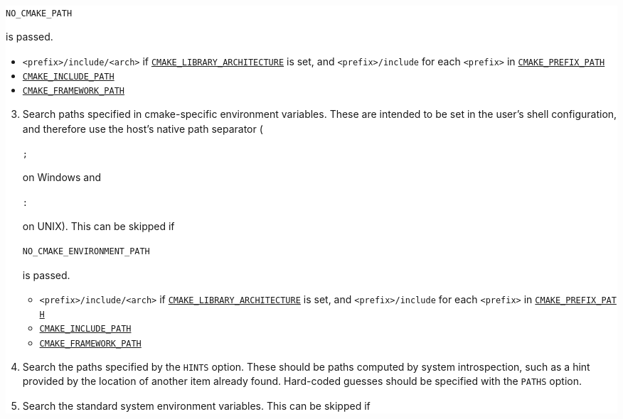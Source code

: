    ```
   NO_CMAKE_PATH
   ```

    

   is passed.

   - `<prefix>/include/<arch>` if [`CMAKE_LIBRARY_ARCHITECTURE`](https://cmake.org/cmake/help/v3.13/variable/CMAKE_LIBRARY_ARCHITECTURE.html#variable:CMAKE_LIBRARY_ARCHITECTURE) is set, and `<prefix>/include` for each `<prefix>` in [`CMAKE_PREFIX_PATH`](https://cmake.org/cmake/help/v3.13/variable/CMAKE_PREFIX_PATH.html#variable:CMAKE_PREFIX_PATH)
   - [`CMAKE_INCLUDE_PATH`](https://cmake.org/cmake/help/v3.13/variable/CMAKE_INCLUDE_PATH.html#variable:CMAKE_INCLUDE_PATH)
   - [`CMAKE_FRAMEWORK_PATH`](https://cmake.org/cmake/help/v3.13/variable/CMAKE_FRAMEWORK_PATH.html#variable:CMAKE_FRAMEWORK_PATH)

3. Search paths specified in cmake-specific environment variables. These are intended to be set in the user’s shell configuration, and therefore use the host’s native path separator (

   ```
   ;
   ```

    

   on Windows and

    

   ```
   :
   ```

    

   on UNIX). This can be skipped if

    

   ```
   NO_CMAKE_ENVIRONMENT_PATH
   ```

    

   is passed.

   - `<prefix>/include/<arch>` if [`CMAKE_LIBRARY_ARCHITECTURE`](https://cmake.org/cmake/help/v3.13/variable/CMAKE_LIBRARY_ARCHITECTURE.html#variable:CMAKE_LIBRARY_ARCHITECTURE) is set, and `<prefix>/include` for each `<prefix>` in [`CMAKE_PREFIX_PATH`](https://cmake.org/cmake/help/v3.13/variable/CMAKE_PREFIX_PATH.html#variable:CMAKE_PREFIX_PATH)
   - [`CMAKE_INCLUDE_PATH`](https://cmake.org/cmake/help/v3.13/variable/CMAKE_INCLUDE_PATH.html#variable:CMAKE_INCLUDE_PATH)
   - [`CMAKE_FRAMEWORK_PATH`](https://cmake.org/cmake/help/v3.13/variable/CMAKE_FRAMEWORK_PATH.html#variable:CMAKE_FRAMEWORK_PATH)

4. Search the paths specified by the `HINTS` option. These should be paths computed by system introspection, such as a hint provided by the location of another item already found. Hard-coded guesses should be specified with the `PATHS` option.

5. Search the standard system environment variables. This can be skipped if

    